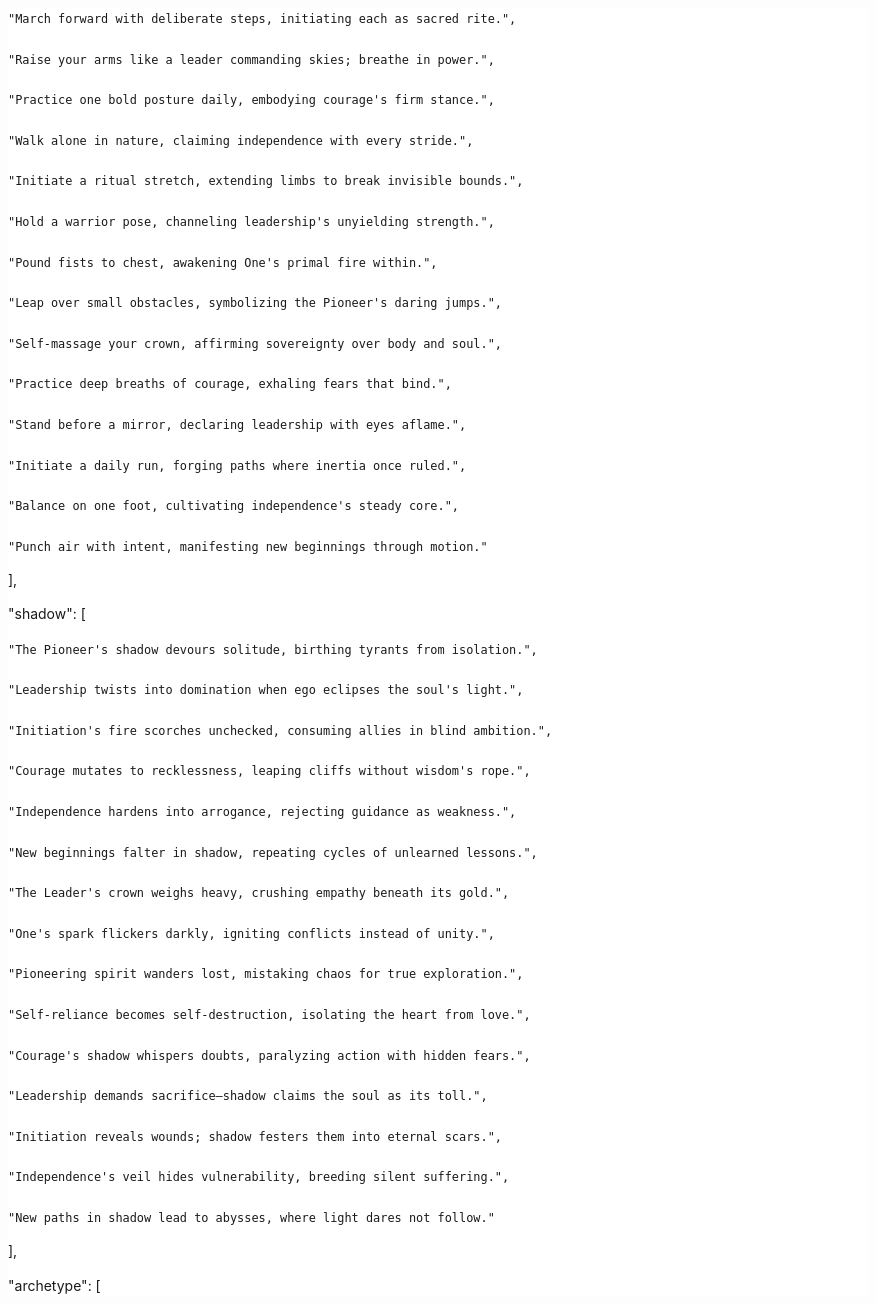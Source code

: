     "March forward with deliberate steps, initiating each as sacred rite.",

    "Raise your arms like a leader commanding skies; breathe in power.",

    "Practice one bold posture daily, embodying courage's firm stance.",

    "Walk alone in nature, claiming independence with every stride.",

    "Initiate a ritual stretch, extending limbs to break invisible bounds.",

    "Hold a warrior pose, channeling leadership's unyielding strength.",

    "Pound fists to chest, awakening One's primal fire within.",

    "Leap over small obstacles, symbolizing the Pioneer's daring jumps.",

    "Self-massage your crown, affirming sovereignty over body and soul.",

    "Practice deep breaths of courage, exhaling fears that bind.",

    "Stand before a mirror, declaring leadership with eyes aflame.",

    "Initiate a daily run, forging paths where inertia once ruled.",

    "Balance on one foot, cultivating independence's steady core.",

    "Punch air with intent, manifesting new beginnings through motion."

  \],

  "shadow": \[

    "The Pioneer's shadow devours solitude, birthing tyrants from isolation.",

    "Leadership twists into domination when ego eclipses the soul's light.",

    "Initiation's fire scorches unchecked, consuming allies in blind ambition.",

    "Courage mutates to recklessness, leaping cliffs without wisdom's rope.",

    "Independence hardens into arrogance, rejecting guidance as weakness.",

    "New beginnings falter in shadow, repeating cycles of unlearned lessons.",

    "The Leader's crown weighs heavy, crushing empathy beneath its gold.",

    "One's spark flickers darkly, igniting conflicts instead of unity.",

    "Pioneering spirit wanders lost, mistaking chaos for true exploration.",

    "Self-reliance becomes self-destruction, isolating the heart from love.",

    "Courage's shadow whispers doubts, paralyzing action with hidden fears.",

    "Leadership demands sacrifice—shadow claims the soul as its toll.",

    "Initiation reveals wounds; shadow festers them into eternal scars.",

    "Independence's veil hides vulnerability, breeding silent suffering.",

    "New paths in shadow lead to abysses, where light dares not follow."

  \],

  "archetype": \[
